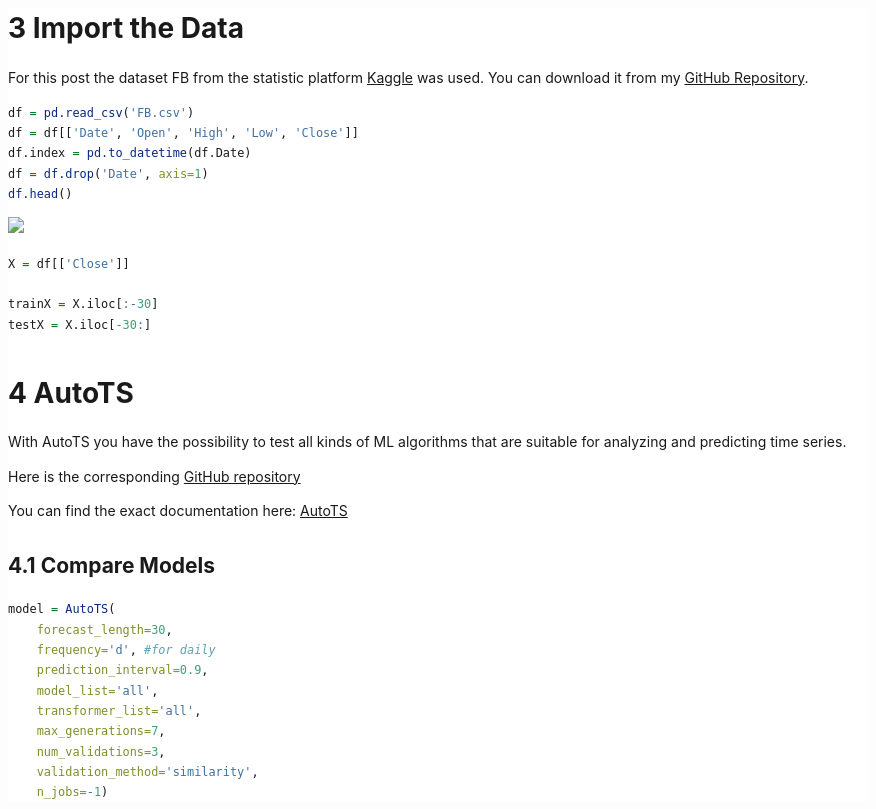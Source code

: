 

# 3  Import the Data

For this post the dataset FB from the statistic platform [Kaggle](https://www.kaggle.com/) was used. You can download it from my [GitHub Repository](https://github.com/MFuchs1989/Datasets-and-Miscellaneous/blob/main/datasets/Time%20Series%20Analysis/FB.csv).




```r
df = pd.read_csv('FB.csv')
df = df[['Date', 'Open', 'High', 'Low', 'Close']]
df.index = pd.to_datetime(df.Date)
df = df.drop('Date', axis=1)
df.head()
```

![](/post/2022-03-01-automl-for-time-series-analysis_files/p137p1.png)



```r
X = df[['Close']]

trainX = X.iloc[:-30]
testX = X.iloc[-30:]
```



# 4  AutoTS


With AutoTS you have the possibility to test all kinds of ML algorithms that are suitable for analyzing and predicting time series. 

Here is the corresponding [GitHub repository](https://github.com/winedarksea/AutoTS)

You can find the exact documentation here: [AutoTS](https://winedarksea.github.io/AutoTS/build/html/source/intro.html#)




## 4.1  Compare Models



```r
model = AutoTS(
    forecast_length=30,
    frequency='d', #for daily
    prediction_interval=0.9,
    model_list='all', 
    transformer_list='all',
    max_generations=7,
    num_validations=3,
    validation_method='similarity',
    n_jobs=-1)
```
